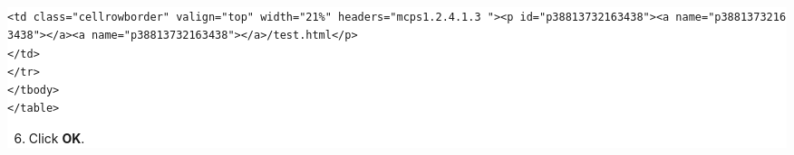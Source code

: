     <td class="cellrowborder" valign="top" width="21%" headers="mcps1.2.4.1.3 "><p id="p38813732163438"><a name="p38813732163438"></a><a name="p38813732163438"></a>/test.html</p>
    </td>
    </tr>
    </tbody>
    </table>

6.  Click  **OK**.


